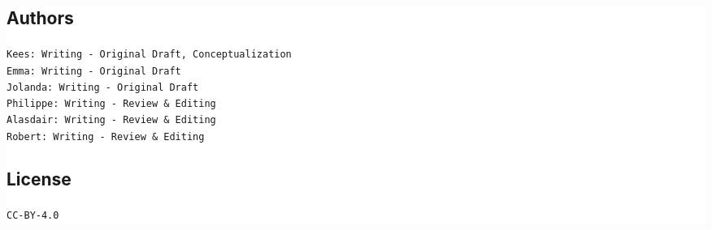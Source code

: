 

````{dropdown} **References**
````

## Authors

````{authors_fairplus}
Kees: Writing - Original Draft, Conceptualization
Emma: Writing - Original Draft
Jolanda: Writing - Original Draft
Philippe: Writing - Review & Editing
Alasdair: Writing - Review & Editing
Robert: Writing - Review & Editing
````


## License

````{license_fairplus}
CC-BY-4.0
````

